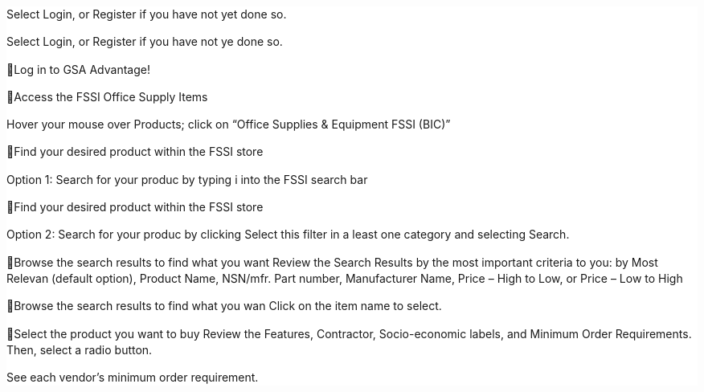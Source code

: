 Select Login, or Register if you have not yet done so.

Select Login, or
Register if you
have not ye
done so.

Log in to GSA Advantage!

Access the FSSI Office Supply Items

Hover your mouse
over Products; click
on
“Office Supplies &
Equipment FSSI
(BIC)”

Find your desired product within the FSSI store

Option 1:
Search for
your produc
by typing i
into the
FSSI search
bar

Find your desired product within the FSSI store

Option 2:
Search for
your produc
by clicking
Select this
filter in a
least one
category
and
selecting
Search.

Browse the search results to find what you want
Review the Search Results by the most important criteria to you: by Most Relevan
(default option), Product Name, NSN/mfr. Part number, Manufacturer Name,
Price – High to Low, or Price – Low to High

Browse the search results to find
what you wan
Click on the item name to select.

Select the product you want to buy
Review the Features, Contractor, Socio-economic labels, and Minimum
Order Requirements. Then, select a radio button.

See each vendor’s
minimum order
requirement.
